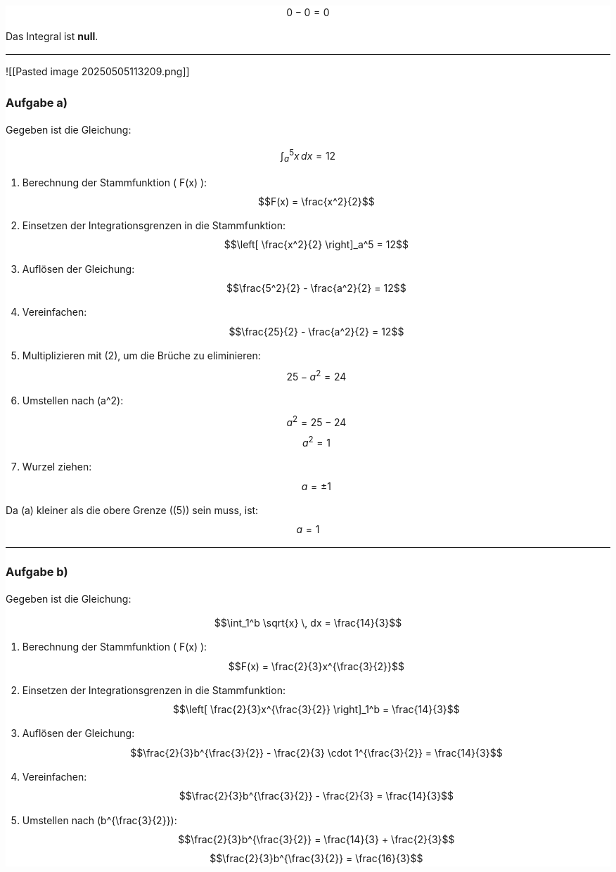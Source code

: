    $$0 - 0 = 0$$

Das Integral ist **null**.

---
![[Pasted image 20250505113209.png]]
### Aufgabe a)

Gegeben ist die Gleichung:

$$\int_a^5 x \, dx = 12$$

1. Berechnung der Stammfunktion \( F(x) \):
   $$F(x) = \frac{x^2}{2}$$

2. Einsetzen der Integrationsgrenzen in die Stammfunktion:
   $$\left[ \frac{x^2}{2} \right]_a^5 = 12$$

3. Auflösen der Gleichung:
   $$\frac{5^2}{2} - \frac{a^2}{2} = 12$$

4. Vereinfachen:
   $$\frac{25}{2} - \frac{a^2}{2} = 12$$

5. Multiplizieren mit \(2\), um die Brüche zu eliminieren:
   $$25 - a^2 = 24$$

6. Umstellen nach \(a^2\):
   $$a^2 = 25 - 24$$
   $$a^2 = 1$$

7. Wurzel ziehen:
   $$a = \pm1$$

Da \(a\) kleiner als die obere Grenze (\(5\)) sein muss, ist:
   $$a = 1$$

---

### Aufgabe b)

Gegeben ist die Gleichung:

$$\int_1^b \sqrt{x} \, dx = \frac{14}{3}$$

1. Berechnung der Stammfunktion \( F(x) \):
   $$F(x) = \frac{2}{3}x^{\frac{3}{2}}$$

2. Einsetzen der Integrationsgrenzen in die Stammfunktion:
   $$\left[ \frac{2}{3}x^{\frac{3}{2}} \right]_1^b = \frac{14}{3}$$

3. Auflösen der Gleichung:
   $$\frac{2}{3}b^{\frac{3}{2}} - \frac{2}{3} \cdot 1^{\frac{3}{2}} = \frac{14}{3}$$

4. Vereinfachen:
   $$\frac{2}{3}b^{\frac{3}{2}} - \frac{2}{3} = \frac{14}{3}$$

5. Umstellen nach \(b^{\frac{3}{2}}\):
   $$\frac{2}{3}b^{\frac{3}{2}} = \frac{14}{3} + \frac{2}{3}$$
   $$\frac{2}{3}b^{\frac{3}{2}} = \frac{16}{3}$$
